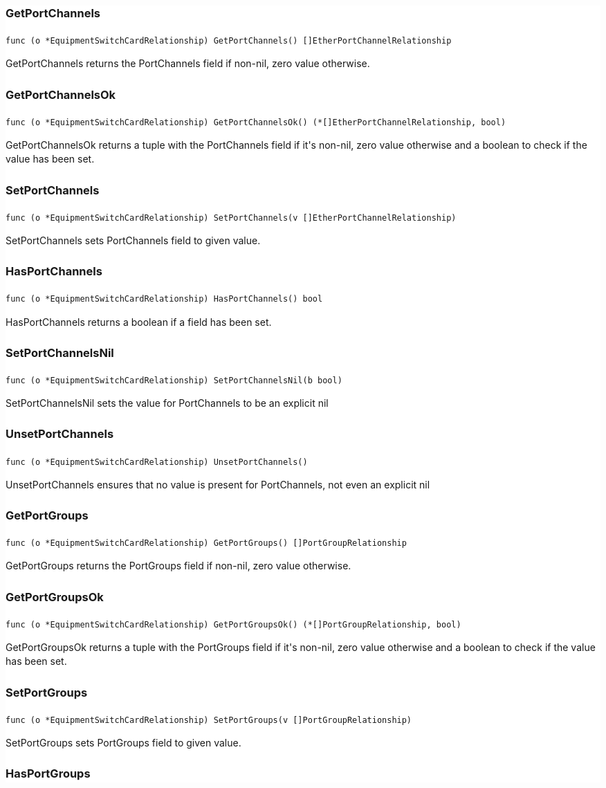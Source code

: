 ### GetPortChannels

`func (o *EquipmentSwitchCardRelationship) GetPortChannels() []EtherPortChannelRelationship`

GetPortChannels returns the PortChannels field if non-nil, zero value otherwise.

### GetPortChannelsOk

`func (o *EquipmentSwitchCardRelationship) GetPortChannelsOk() (*[]EtherPortChannelRelationship, bool)`

GetPortChannelsOk returns a tuple with the PortChannels field if it's non-nil, zero value otherwise
and a boolean to check if the value has been set.

### SetPortChannels

`func (o *EquipmentSwitchCardRelationship) SetPortChannels(v []EtherPortChannelRelationship)`

SetPortChannels sets PortChannels field to given value.

### HasPortChannels

`func (o *EquipmentSwitchCardRelationship) HasPortChannels() bool`

HasPortChannels returns a boolean if a field has been set.

### SetPortChannelsNil

`func (o *EquipmentSwitchCardRelationship) SetPortChannelsNil(b bool)`

 SetPortChannelsNil sets the value for PortChannels to be an explicit nil

### UnsetPortChannels
`func (o *EquipmentSwitchCardRelationship) UnsetPortChannels()`

UnsetPortChannels ensures that no value is present for PortChannels, not even an explicit nil
### GetPortGroups

`func (o *EquipmentSwitchCardRelationship) GetPortGroups() []PortGroupRelationship`

GetPortGroups returns the PortGroups field if non-nil, zero value otherwise.

### GetPortGroupsOk

`func (o *EquipmentSwitchCardRelationship) GetPortGroupsOk() (*[]PortGroupRelationship, bool)`

GetPortGroupsOk returns a tuple with the PortGroups field if it's non-nil, zero value otherwise
and a boolean to check if the value has been set.

### SetPortGroups

`func (o *EquipmentSwitchCardRelationship) SetPortGroups(v []PortGroupRelationship)`

SetPortGroups sets PortGroups field to given value.

### HasPortGroups
